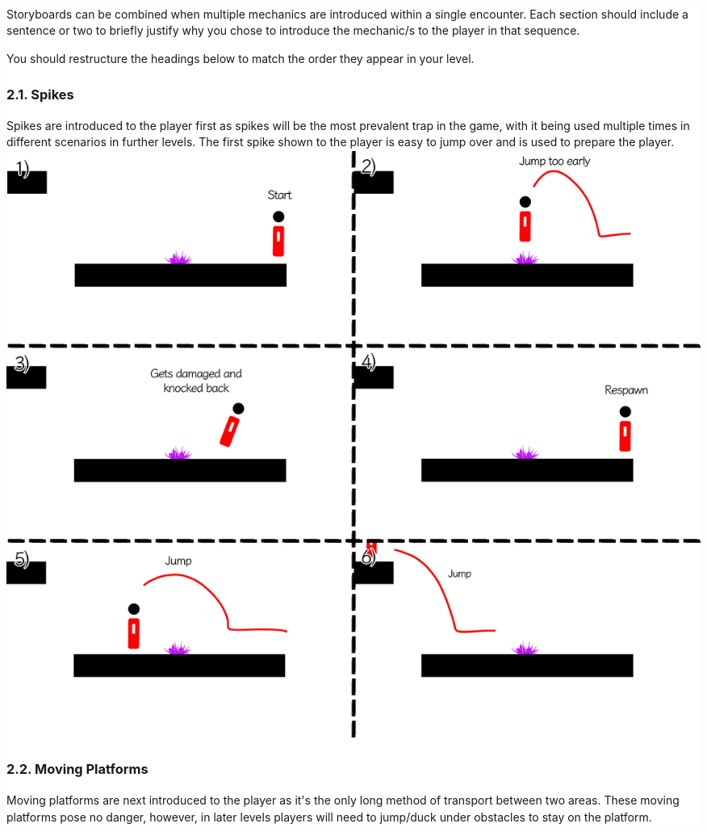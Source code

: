 Storyboards can be combined when multiple mechanics are introduced within a single encounter. Each section should include a sentence or two to briefly justify why you chose to introduce the mechanic/s to the player in that sequence.

You should restructure the headings below to match the order they appear in your level.

### 2.1. Spikes
Spikes are introduced to the player first as spikes will be the most prevalent trap in the game, with it being used multiple times in different scenarios in further levels. The first spike shown to the player is easy to jump over and is used to prepare the player.
![Storyboard of spikes](DocImages/storyboard_spike.png)

### 2.2. Moving Platforms
Moving platforms are next introduced to the player as it's the only long method of transport between two areas. These moving platforms pose no danger, however, in later levels players will need to jump/duck under obstacles to stay on the platform.